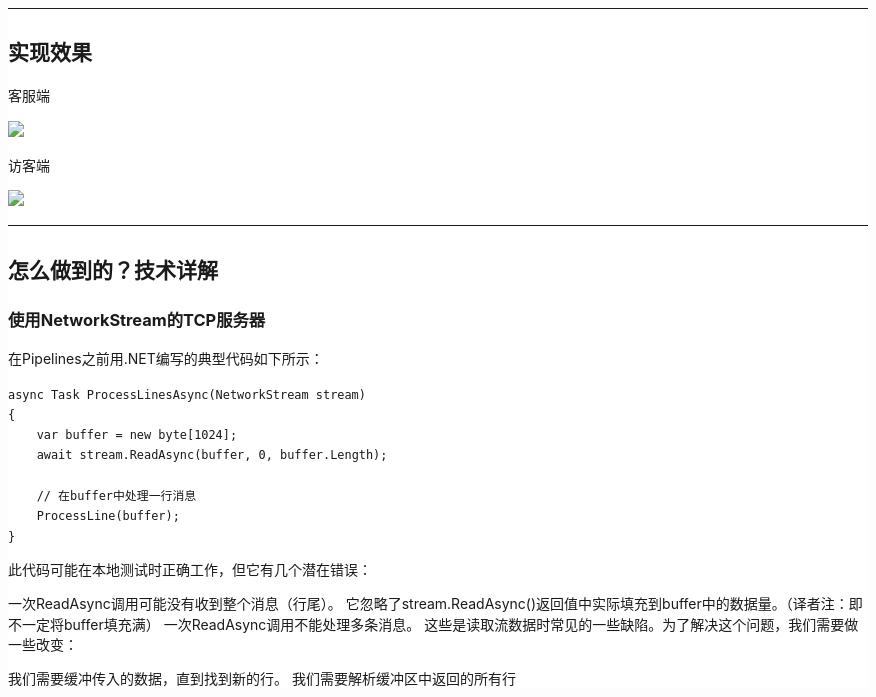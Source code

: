 


---


## 实现效果


客服端


![](https://docs-api.shengxunwei.com/StaticFiles/Upload/1d43bed9-b5a8-4941-a2c6-56ef4e3152cf.png)


访客端


![](https://docs-api.shengxunwei.com/StaticFiles/Upload/15ea0fe9-0392-4acc-bc5a-12735d16d537.png)




---


## 怎么做到的？技术详解


### 使用NetworkStream的TCP服务器


在Pipelines之前用.NET编写的典型代码如下所示：



```
async Task ProcessLinesAsync(NetworkStream stream)
{
    var buffer = new byte[1024];
    await stream.ReadAsync(buffer, 0, buffer.Length);

    // 在buffer中处理一行消息
    ProcessLine(buffer);
}

```

此代码可能在本地测试时正确工作，但它有几个潜在错误：


一次ReadAsync调用可能没有收到整个消息（行尾）。
它忽略了stream.ReadAsync()返回值中实际填充到buffer中的数据量。（译者注：即不一定将buffer填充满）
一次ReadAsync调用不能处理多条消息。
这些是读取流数据时常见的一些缺陷。为了解决这个问题，我们需要做一些改变：


我们需要缓冲传入的数据，直到找到新的行。
我们需要解析缓冲区中返回的所有行


